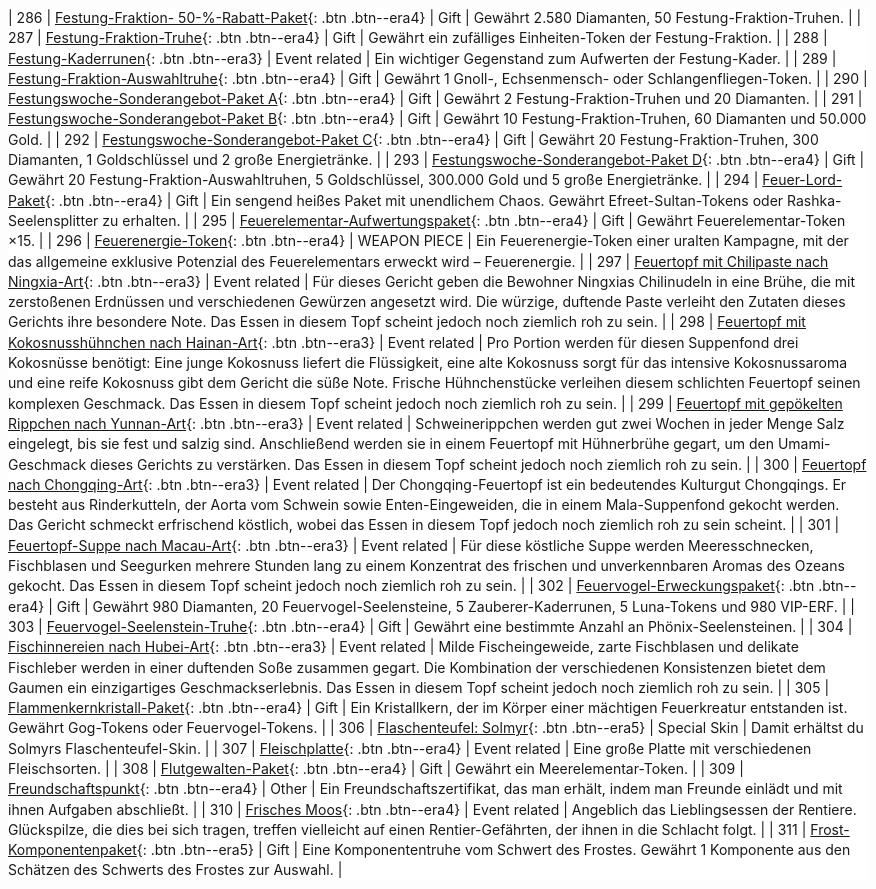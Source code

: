   | 286 | [Festung-Fraktion- 50-%-Rabatt-Paket](/de/Items/con_1755/){: .btn .btn--era4} | Gift | Gewährt 2.580 Diamanten, 50 Festung-Fraktion-Truhen. |
  | 287 | [Festung-Fraktion-Truhe](/de/Items/con_1277/){: .btn .btn--era4} | Gift | Gewährt ein zufälliges Einheiten-Token der Festung-Fraktion. |
  | 288 | [Festung-Kaderrunen](/de/Items/con_818/){: .btn .btn--era3} | Event related | Ein wichtiger Gegenstand zum Aufwerten der Festung-Kader. |
  | 289 | [Festung-​Fraktion-​Auswahltruhe](/de/Items/con_1737/){: .btn .btn--era4} | Gift | Gewährt 1 Gnoll-, Echsenmensch- oder Schlangenfliegen-Token. |
  | 290 | [Festungswoche-​Sonderangebot-​Paket A](/de/Items/con_1733/){: .btn .btn--era4} | Gift | Gewährt 2 Festung-Fraktion-Truhen und 20 Diamanten. |
  | 291 | [Festungswoche-​Sonderangebot-​Paket B](/de/Items/con_1734/){: .btn .btn--era4} | Gift | Gewährt 10 Festung-Fraktion-Truhen, 60 Diamanten und 50.000 Gold. |
  | 292 | [Festungswoche-​Sonderangebot-​Paket C](/de/Items/con_1735/){: .btn .btn--era4} | Gift | Gewährt 20 Festung-Fraktion-Truhen, 300 Diamanten, 1 Goldschlüssel und 2 große Energietränke. |
  | 293 | [Festungswoche-​Sonderangebot-​Paket D](/de/Items/con_1736/){: .btn .btn--era4} | Gift | Gewährt 20 Festung-Fraktion-Auswahltruhen, 5 Goldschlüssel, 300.000 Gold und 5 große Energietränke. |
  | 294 | [Feuer-Lord-Paket](/de/Items/con_1396/){: .btn .btn--era4} | Gift | Ein sengend heißes Paket mit unendlichem Chaos. Gewährt Efreet-Sultan-Tokens oder Rashka-Seelensplitter zu erhalten. |
  | 295 | [Feuerelementar-Aufwertungspaket](/de/Items/con_1565/){: .btn .btn--era4} | Gift | Gewährt Feuerelementar-Token ×15. |
  | 296 | [Feuerenergie-Token](/de/Items/con_998/){: .btn .btn--era4} | WEAPON PIECE | Ein Feuerenergie-Token einer uralten Kampagne, mit der das allgemeine exklusive Potenzial des Feuerelementars erweckt wird – Feuerenergie. |
  | 297 | [Feuertopf mit Chilipaste nach Ningxia-Art](/de/Items/con_1214/){: .btn .btn--era3} | Event related | Für dieses Gericht geben die Bewohner Ningxias Chilinudeln in eine Brühe, die mit zerstoßenen Erdnüssen und verschiedenen Gewürzen angesetzt wird. Die würzige, duftende Paste verleiht den Zutaten dieses Gerichts ihre besondere Note. Das Essen in diesem Topf scheint jedoch noch ziemlich roh zu sein. |
  | 298 | [Feuertopf mit Kokosnusshühnchen nach Hainan-Art](/de/Items/con_1238/){: .btn .btn--era3} | Event related | Pro Portion werden für diesen Suppenfond drei Kokosnüsse benötigt: Eine junge Kokosnuss liefert die Flüssigkeit, eine alte Kokosnuss sorgt für das intensive Kokosnussaroma und eine reife Kokosnuss gibt dem Gericht die süße Note. Frische Hühnchenstücke verleihen diesem schlichten Feuertopf seinen komplexen Geschmack. Das Essen in diesem Topf scheint jedoch noch ziemlich roh zu sein. |
  | 299 | [Feuertopf mit gepökelten Rippchen nach Yunnan-Art](/de/Items/con_1235/){: .btn .btn--era3} | Event related | Schweinerippchen werden gut zwei Wochen in jeder Menge Salz eingelegt, bis sie fest und salzig sind. Anschließend werden sie in einem Feuertopf mit Hühnerbrühe gegart, um den Umami-Geschmack dieses Gerichts zu verstärken. Das Essen in diesem Topf scheint jedoch noch ziemlich roh zu sein. |
  | 300 | [Feuertopf nach Chongqing-Art](/de/Items/con_1196/){: .btn .btn--era3} | Event related | Der Chongqing-Feuertopf ist ein bedeutendes Kulturgut Chongqings. Er besteht aus Rinderkutteln, der Aorta vom Schwein sowie Enten-Eingeweiden, die in einem Mala-Suppenfond gekocht werden. Das Gericht schmeckt erfrischend köstlich, wobei das Essen in diesem Topf jedoch noch ziemlich roh zu sein scheint. |
  | 301 | [Feuertopf-Suppe nach Macau-Art](/de/Items/con_1193/){: .btn .btn--era3} | Event related | Für diese köstliche Suppe werden Meeresschnecken, Fischblasen und Seegurken mehrere Stunden lang zu einem Konzentrat des frischen und unverkennbaren Aromas des Ozeans gekocht. Das Essen in diesem Topf scheint jedoch noch ziemlich roh zu sein. |
  | 302 | [Feuervogel-Erweckungspaket](/de/Items/con_1590/){: .btn .btn--era4} | Gift | Gewährt 980 Diamanten, 20 Feuervogel-Seelensteine, 5 Zauberer-Kaderrunen, 5 Luna-Tokens und 980 VIP-ERF. |
  | 303 | [Feuervogel-Seelenstein-Truhe](/de/Items/con_1415/){: .btn .btn--era4} | Gift | Gewährt eine bestimmte Anzahl an Phönix-Seelensteinen. |
  | 304 | [Fischinnereien nach Hubei-Art](/de/Items/con_1223/){: .btn .btn--era3} | Event related | Milde Fischeingeweide, zarte Fischblasen und delikate Fischleber werden in einer duftenden Soße zusammen gegart. Die Kombination der verschiedenen Konsistenzen bietet dem Gaumen ein einzigartiges Geschmackserlebnis. Das Essen in diesem Topf scheint jedoch noch ziemlich roh zu sein. |
  | 305 | [Flammenkernkristall-Paket](/de/Items/con_1391/){: .btn .btn--era4} | Gift | Ein Kristallkern, der im Körper einer mächtigen Feuerkreatur entstanden ist. Gewährt Gog-Tokens oder Feuervogel-Tokens. |
  | 306 | [Flaschenteufel: Solmyr](/de/Items/con_1065/){: .btn .btn--era5} | Special Skin | Damit erhältst du Solmyrs Flaschenteufel-Skin. |
  | 307 | [Fleischplatte](/de/Items/con_1161/){: .btn .btn--era4} | Event related | Eine große Platte mit verschiedenen Fleischsorten. |
  | 308 | [Flutgewalten-Paket](/de/Items/con_1504/){: .btn .btn--era4} | Gift | Gewährt ein Meerelementar-Token. |
  | 309 | [Freundschaftspunkt](/de/Items/con_918/){: .btn .btn--era4} | Other | Ein Freundschaftszertifikat, das man erhält, indem man Freunde einlädt und mit ihnen Aufgaben abschließt. |
  | 310 | [Frisches Moos](/de/Items/con_532/){: .btn .btn--era4} | Event related | Angeblich das Lieblingsessen der Rentiere. Glückspilze, die dies bei sich tragen, treffen vielleicht auf einen Rentier-Gefährten, der ihnen in die Schlacht folgt. |
  | 311 | [Frost-Komponentenpaket](/de/Items/con_1352/){: .btn .btn--era5} | Gift | Eine Komponententruhe vom Schwert des Frostes. Gewährt 1 Komponente aus den Schätzen des Schwerts des Frostes zur Auswahl. |